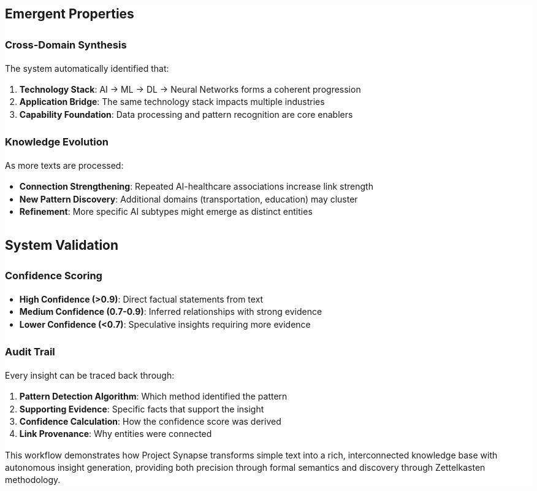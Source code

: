 ## Emergent Properties

### Cross-Domain Synthesis
The system automatically identified that:
1. **Technology Stack**: AI → ML → DL → Neural Networks forms a coherent progression
2. **Application Bridge**: The same technology stack impacts multiple industries
3. **Capability Foundation**: Data processing and pattern recognition are core enablers

### Knowledge Evolution
As more texts are processed:
- **Connection Strengthening**: Repeated AI-healthcare associations increase link strength
- **New Pattern Discovery**: Additional domains (transportation, education) may cluster
- **Refinement**: More specific AI subtypes might emerge as distinct entities

## System Validation

### Confidence Scoring
- **High Confidence (>0.9)**: Direct factual statements from text
- **Medium Confidence (0.7-0.9)**: Inferred relationships with strong evidence  
- **Lower Confidence (<0.7)**: Speculative insights requiring more evidence

### Audit Trail
Every insight can be traced back through:
1. **Pattern Detection Algorithm**: Which method identified the pattern
2. **Supporting Evidence**: Specific facts that support the insight
3. **Confidence Calculation**: How the confidence score was derived
4. **Link Provenance**: Why entities were connected

This workflow demonstrates how Project Synapse transforms simple text into a rich, interconnected knowledge base with autonomous insight generation, providing both precision through formal semantics and discovery through Zettelkasten methodology.
